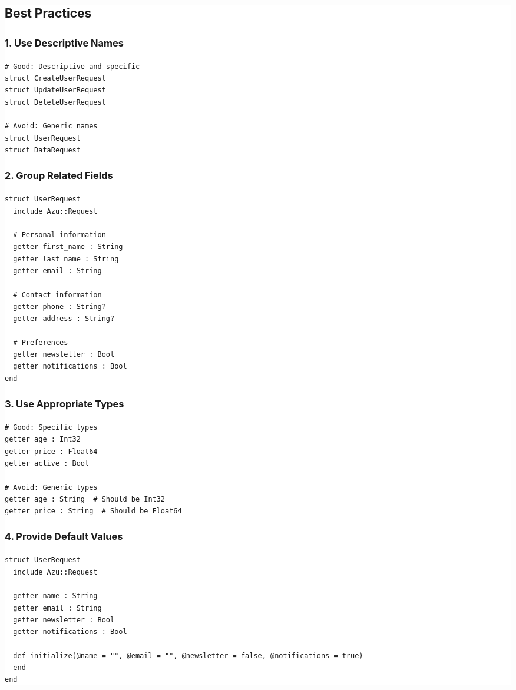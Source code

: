 ## Best Practices

### 1. Use Descriptive Names

```crystal
# Good: Descriptive and specific
struct CreateUserRequest
struct UpdateUserRequest
struct DeleteUserRequest

# Avoid: Generic names
struct UserRequest
struct DataRequest
```

### 2. Group Related Fields

```crystal
struct UserRequest
  include Azu::Request

  # Personal information
  getter first_name : String
  getter last_name : String
  getter email : String

  # Contact information
  getter phone : String?
  getter address : String?

  # Preferences
  getter newsletter : Bool
  getter notifications : Bool
end
```

### 3. Use Appropriate Types

```crystal
# Good: Specific types
getter age : Int32
getter price : Float64
getter active : Bool

# Avoid: Generic types
getter age : String  # Should be Int32
getter price : String  # Should be Float64
```

### 4. Provide Default Values

```crystal
struct UserRequest
  include Azu::Request

  getter name : String
  getter email : String
  getter newsletter : Bool
  getter notifications : Bool

  def initialize(@name = "", @email = "", @newsletter = false, @notifications = true)
  end
end
```
